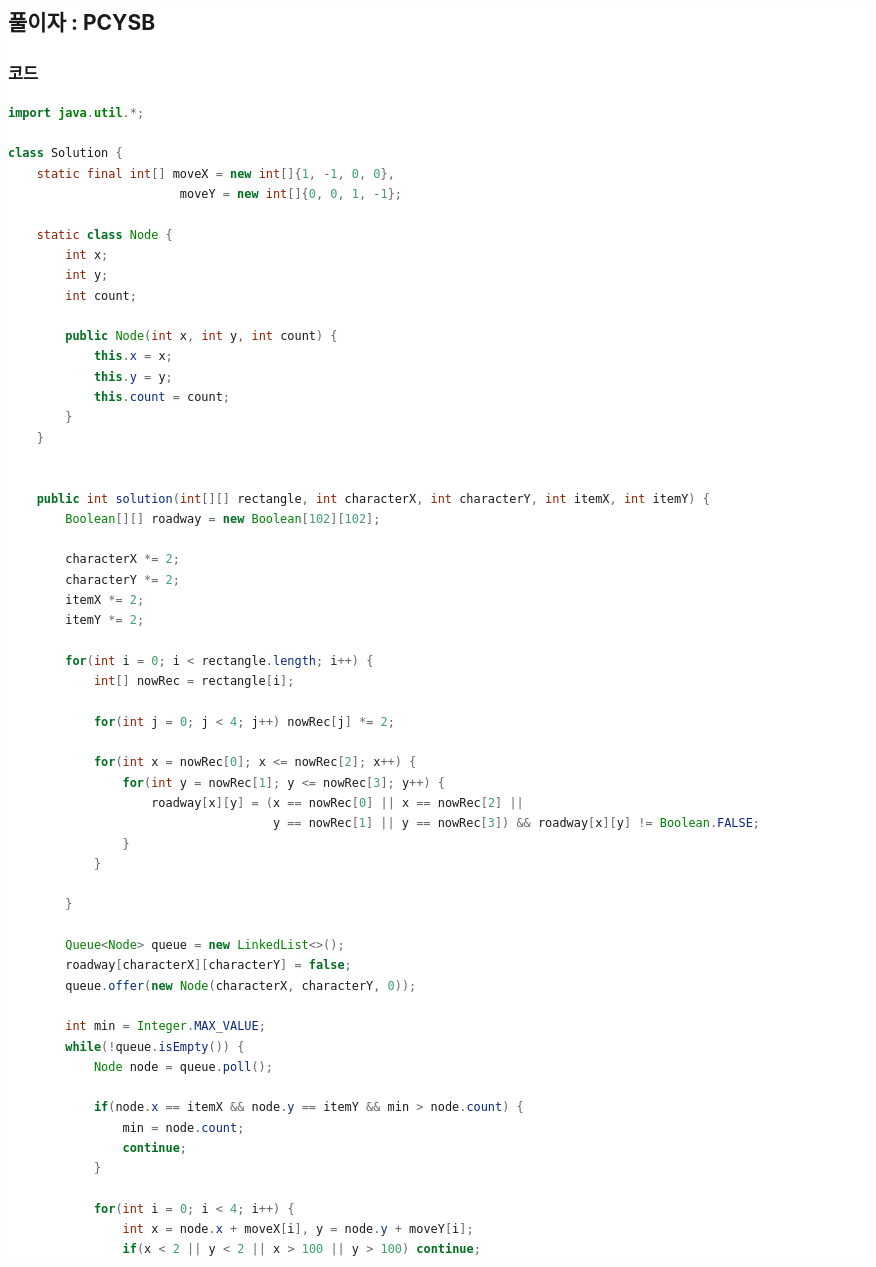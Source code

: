 ## 풀이자 : PCYSB

### 코드
```java
import java.util.*;

class Solution {
    static final int[] moveX = new int[]{1, -1, 0, 0},
                        moveY = new int[]{0, 0, 1, -1};
    
    static class Node {
        int x;
        int y;
        int count;
        
        public Node(int x, int y, int count) {
            this.x = x;
            this.y = y;
            this.count = count;
        }
    }
    
    
    public int solution(int[][] rectangle, int characterX, int characterY, int itemX, int itemY) {
        Boolean[][] roadway = new Boolean[102][102];
        
        characterX *= 2;
        characterY *= 2;
        itemX *= 2;
        itemY *= 2;
        
        for(int i = 0; i < rectangle.length; i++) {
            int[] nowRec = rectangle[i];
            
            for(int j = 0; j < 4; j++) nowRec[j] *= 2;
            
            for(int x = nowRec[0]; x <= nowRec[2]; x++) {
                for(int y = nowRec[1]; y <= nowRec[3]; y++) {
                    roadway[x][y] = (x == nowRec[0] || x == nowRec[2] ||
                                     y == nowRec[1] || y == nowRec[3]) && roadway[x][y] != Boolean.FALSE;   
                }
            }
            
        }
        
        Queue<Node> queue = new LinkedList<>();
        roadway[characterX][characterY] = false;
        queue.offer(new Node(characterX, characterY, 0));
        
        int min = Integer.MAX_VALUE;
        while(!queue.isEmpty()) {
            Node node = queue.poll();
            
            if(node.x == itemX && node.y == itemY && min > node.count) {
                min = node.count;
                continue;
            }
            
            for(int i = 0; i < 4; i++) {
                int x = node.x + moveX[i], y = node.y + moveY[i];
                if(x < 2 || y < 2 || x > 100 || y > 100) continue;
```